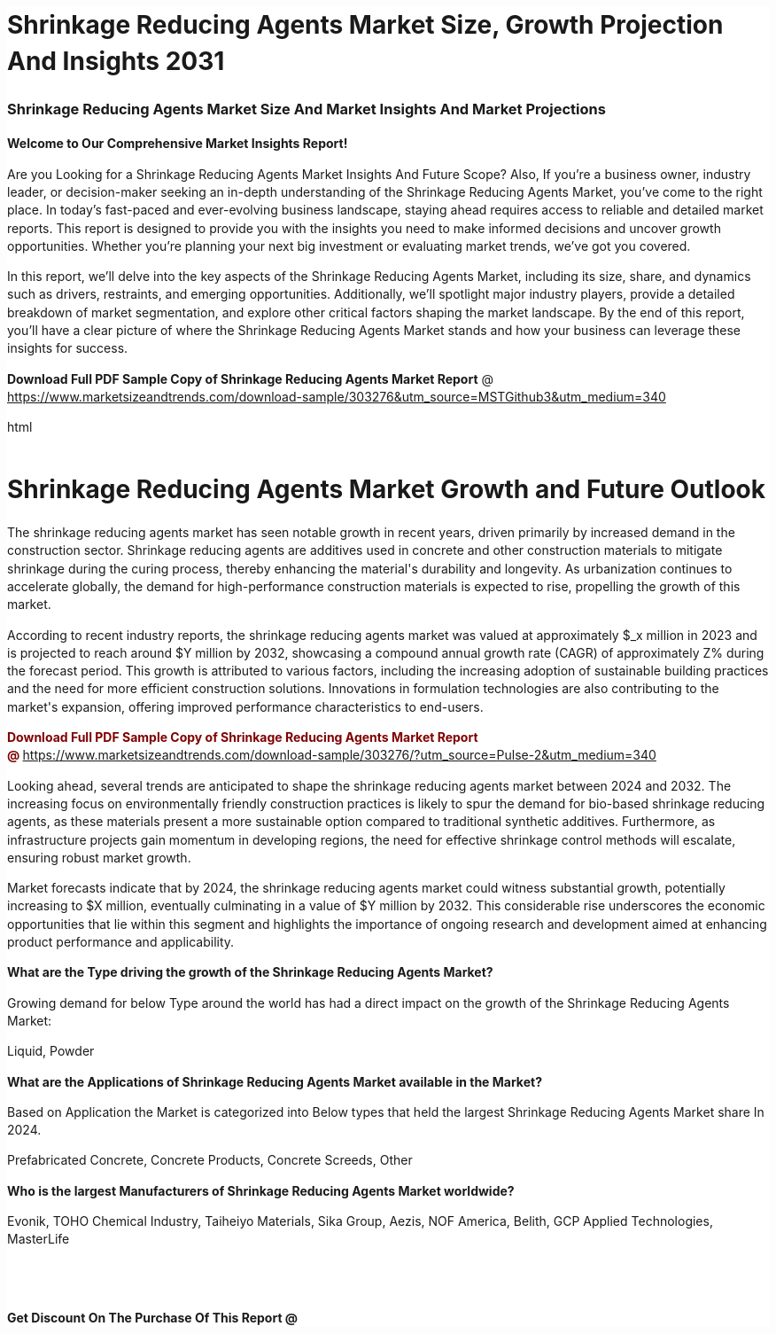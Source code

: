 <H1> Shrinkage Reducing Agents Market Size, Growth Projection And Insights 2031</H1><div class="" data-test-id=""><h3><span class="">Shrinkage Reducing Agents Market Size And Market Insights And Market Projections</span></h3></div><div class="" data-test-id=""><p><strong>Welcome to Our Comprehensive Market Insights Report!</strong></p><p>Are you Looking for a Shrinkage Reducing Agents Market Insights And Future Scope? Also, If you&rsquo;re a business owner, industry leader, or decision-maker seeking an in-depth understanding of the Shrinkage Reducing Agents Market, you&rsquo;ve come to the right place. In today&rsquo;s fast-paced and ever-evolving business landscape, staying ahead requires access to reliable and detailed market reports. This report is designed to provide you with the insights you need to make informed decisions and uncover growth opportunities. Whether you&rsquo;re planning your next big investment or evaluating market trends, we&rsquo;ve got you covered.</p><p>In this report, we&rsquo;ll delve into the key aspects of the Shrinkage Reducing Agents Market, including its size, share, and dynamics such as drivers, restraints, and emerging opportunities. Additionally, we&rsquo;ll spotlight major industry players, provide a detailed breakdown of market segmentation, and explore other critical factors shaping the market landscape. By the end of this report, you&rsquo;ll have a clear picture of where the Shrinkage Reducing Agents Market stands and how your business can leverage these insights for success.</p><p><strong>Download Full PDF Sample Copy of Shrinkage Reducing Agents Market Report</strong> @ <a href="https://www.marketsizeandtrends.com/download-sample/303276&utm_source=MSTGithub3&utm_medium=340" target="_blank">https://www.marketsizeandtrends.com/download-sample/303276&utm_source=MSTGithub3&utm_medium=340</a></p></div><div class="" data-test-id=""><p><span class="">html<html><head> <title>Shrinkage Reducing Agents Market Growth and Outlook</title></head><body> <h1>Shrinkage Reducing Agents Market Growth and Future Outlook</h1> <p>The shrinkage reducing agents market has seen notable growth in recent years, driven primarily by increased demand in the construction sector. Shrinkage reducing agents are additives used in concrete and other construction materials to mitigate shrinkage during the curing process, thereby enhancing the material's durability and longevity. As urbanization continues to accelerate globally, the demand for high-performance construction materials is expected to rise, propelling the growth of this market.</p> <p>According to recent industry reports, the shrinkage reducing agents market was valued at approximately $_x million in 2023 and is projected to reach around $Y million by 2032, showcasing a compound annual growth rate (CAGR) of approximately Z% during the forecast period. This growth is attributed to various factors, including the increasing adoption of sustainable building practices and the need for more efficient construction solutions. Innovations in formulation technologies are also contributing to the market's expansion, offering improved performance characteristics to end-users.</p> <p><strong><span style="color: #800000;">Download Full PDF Sample Copy of Shrinkage Reducing Agents Market Report @</span>&nbsp;</strong><a href="https://www.marketsizeandtrends.com/download-sample/303276/?utm_source=Pulse-2&amp;utm_medium=340">https://www.marketsizeandtrends.com/download-sample/303276/?utm_source=Pulse-2&amp;utm_medium=340</a></p> <p>Looking ahead, several trends are anticipated to shape the shrinkage reducing agents market between 2024 and 2032. The increasing focus on environmentally friendly construction practices is likely to spur the demand for bio-based shrinkage reducing agents, as these materials present a more sustainable option compared to traditional synthetic additives. Furthermore, as infrastructure projects gain momentum in developing regions, the need for effective shrinkage control methods will escalate, ensuring robust market growth.</p> <p>Market forecasts indicate that by 2024, the shrinkage reducing agents market could witness substantial growth, potentially increasing to $X million, eventually culminating in a value of $Y million by 2032. This considerable rise underscores the economic opportunities that lie within this segment and highlights the importance of ongoing research and development aimed at enhancing product performance and applicability.</p></body></html></span></p><p><strong><span class="">What are the&nbsp;Type driving the growth of the Shrinkage Reducing Agents Market?</span></strong></p></div><div class="" data-test-id=""><p><span class="">Growing demand for below Type around the world has had a direct impact on the growth of the Shrinkage Reducing Agents Market:</span></p></div><div class="" data-test-id=""><p>Liquid, Powder</p><p><span class=""><strong>What are the&nbsp;Applications&nbsp;of Shrinkage Reducing Agents Market available in the Market?</strong></span></p></div><div class="" data-test-id=""><p><span class="">Based on Application the Market is categorized into Below types that held the largest Shrinkage Reducing Agents Market share In 2024.</span></p></div><div class="" data-test-id=""><p><span class="">Prefabricated Concrete, Concrete Products, Concrete Screeds, Other</span></p><p><span class=""><strong>Who is the largest Manufacturers of Shrinkage Reducing Agents Market worldwide?</strong></span></p></div><div class="" data-test-id=""><p><span class="">Evonik, TOHO Chemical Industry, Taiheiyo Materials, Sika Group, Aezis, NOF America, Belith, GCP Applied Technologies, MasterLife</span></p></div><div class="" data-test-id="">&nbsp;</div><div class="" data-test-id="">&nbsp;</div><div class="" data-test-id=""><p><span class=""><strong>Get Discount On The Purchase Of This Report @</strong>